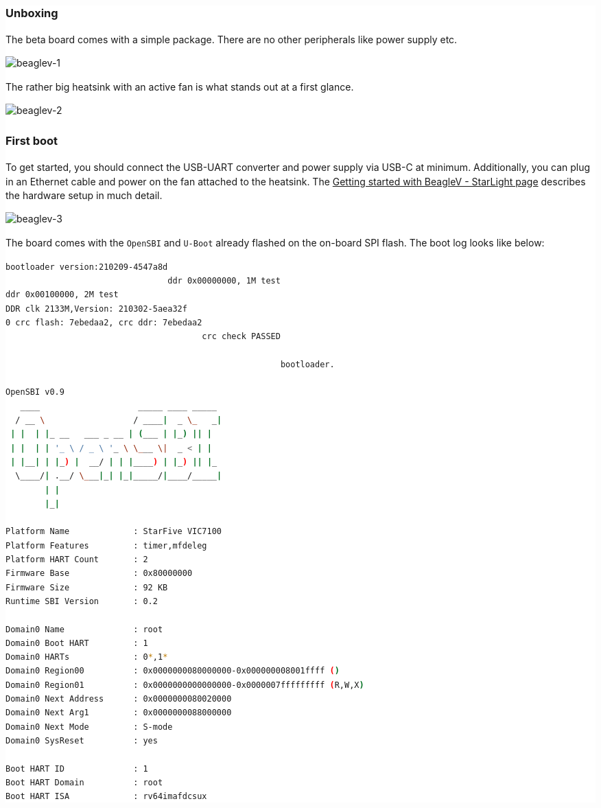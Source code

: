 ### Unboxing

The beta board comes with a simple package. There are no other peripherals like
power supply etc.

![beaglev-1](/img/beaglev-1.png)

The rather big heatsink with an active fan is what stands out at a first glance.

![beaglev-2](/img/beaglev-2.png)

### First boot

To get started, you should connect the USB-UART converter and power supply via
USB-C at minimum. Additionally, you can plug in an Ethernet cable and power on
the fan attached to the heatsink. The
[Getting started with BeagleV - StarLight page](https://web.archive.org/web/20210619071611/https://rvboards.org/single-blog-1.php?id=93)
describes the hardware setup in much detail.

![beaglev-3](/img/beaglev-3.png)

The board comes with the `OpenSBI` and `U-Boot` already flashed on the on-board
SPI flash. The boot log looks like below:

```bash
bootloader version:210209-4547a8d
                                 ddr 0x00000000, 1M test
ddr 0x00100000, 2M test
DDR clk 2133M,Version: 210302-5aea32f
0 crc flash: 7ebedaa2, crc ddr: 7ebedaa2
                                        crc check PASSED

                                                        bootloader.

OpenSBI v0.9
   ____                    _____ ____ _____
  / __ \                  / ____|  _ \_   _|
 | |  | |_ __   ___ _ __ | (___ | |_) || |
 | |  | | '_ \ / _ \ '_ \ \___ \|  _ < | |
 | |__| | |_) |  __/ | | |____) | |_) || |_
  \____/| .__/ \___|_| |_|_____/|____/_____|
        | |
        |_|

Platform Name             : StarFive VIC7100
Platform Features         : timer,mfdeleg
Platform HART Count       : 2
Firmware Base             : 0x80000000
Firmware Size             : 92 KB
Runtime SBI Version       : 0.2

Domain0 Name              : root
Domain0 Boot HART         : 1
Domain0 HARTs             : 0*,1*
Domain0 Region00          : 0x0000000080000000-0x000000008001ffff ()
Domain0 Region01          : 0x0000000000000000-0x0000007fffffffff (R,W,X)
Domain0 Next Address      : 0x0000000080020000
Domain0 Next Arg1         : 0x0000000088000000
Domain0 Next Mode         : S-mode
Domain0 SysReset          : yes

Boot HART ID              : 1
Boot HART Domain          : root
Boot HART ISA             : rv64imafdcsux
```